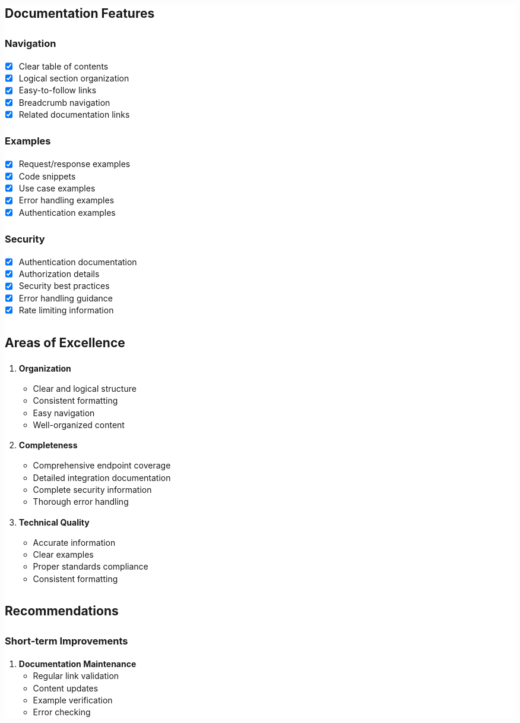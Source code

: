 ## Documentation Features

### Navigation
- [x] Clear table of contents
- [x] Logical section organization
- [x] Easy-to-follow links
- [x] Breadcrumb navigation
- [x] Related documentation links

### Examples
- [x] Request/response examples
- [x] Code snippets
- [x] Use case examples
- [x] Error handling examples
- [x] Authentication examples

### Security
- [x] Authentication documentation
- [x] Authorization details
- [x] Security best practices
- [x] Error handling guidance
- [x] Rate limiting information

## Areas of Excellence

1. **Organization**
   - Clear and logical structure
   - Consistent formatting
   - Easy navigation
   - Well-organized content

2. **Completeness**
   - Comprehensive endpoint coverage
   - Detailed integration documentation
   - Complete security information
   - Thorough error handling

3. **Technical Quality**
   - Accurate information
   - Clear examples
   - Proper standards compliance
   - Consistent formatting

## Recommendations

### Short-term Improvements
1. **Documentation Maintenance**
   - Regular link validation
   - Content updates
   - Example verification
   - Error checking
